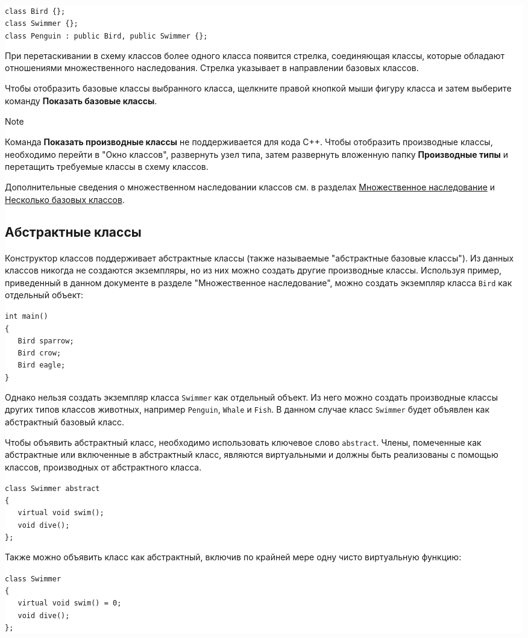 ```  
class Bird {};  
class Swimmer {};  
class Penguin : public Bird, public Swimmer {};  
```  
  
 При перетаскивании в схему классов более одного класса появится стрелка, соединяющая классы, которые обладают отношениями множественного наследования.  Стрелка указывает в направлении базовых классов.  
  
 Чтобы отобразить базовые классы выбранного класса, щелкните правой кнопкой мыши фигуру класса и затем выберите команду **Показать базовые классы**.  
  
> [!NOTE]
>  Команда **Показать производные классы** не поддерживается для кода C\+\+.  Чтобы отобразить производные классы, необходимо перейти в "Окно классов", развернуть узел типа, затем развернуть вложенную папку **Производные типы** и перетащить требуемые классы в схему классов.  
  
 Дополнительные сведения о множественном наследовании классов см. в разделах [Множественное наследование](http://msdn.microsoft.com/ru-ru/3b74185e-2beb-4e29-8684-441e51d2a2ca) и [Несколько базовых классов](/visual-cpp/cpp/multiple-base-classes).  
  
## Абстрактные классы  
 Конструктор классов поддерживает абстрактные классы \(также называемые "абстрактные базовые классы"\).  Из данных классов никогда не создаются экземпляры, но из них можно создать другие производные классы.  Используя пример, приведенный в данном документе в разделе "Множественное наследование", можно создать экземпляр класса `Bird` как отдельный объект:  
  
```  
int main()  
{  
   Bird sparrow;  
   Bird crow;  
   Bird eagle;  
}  
```  
  
 Однако нельзя создать экземпляр класса `Swimmer` как отдельный объект.  Из него можно создать производные классы других типов классов животных, например `Penguin`, `Whale` и `Fish`.  В данном случае класс `Swimmer` будет объявлен как абстрактный базовый класс.  
  
 Чтобы объявить абстрактный класс, необходимо использовать ключевое слово `abstract`.  Члены, помеченные как абстрактные или включенные в абстрактный класс, являются виртуальными и должны быть реализованы с помощью классов, производных от абстрактного класса.  
  
```  
class Swimmer abstract  
{  
   virtual void swim();  
   void dive();  
};  
```  
  
 Также можно объявить класс как абстрактный, включив по крайней мере одну чисто виртуальную функцию:  
  
```  
class Swimmer  
{  
   virtual void swim() = 0;  
   void dive();  
};  
```  
  